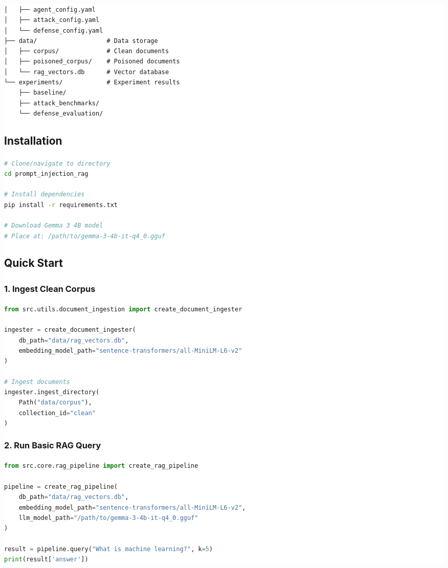 ```
│   ├── agent_config.yaml
│   ├── attack_config.yaml
│   └── defense_config.yaml
├── data/                   # Data storage
│   ├── corpus/             # Clean documents
│   ├── poisoned_corpus/    # Poisoned documents
│   └── rag_vectors.db      # Vector database
└── experiments/            # Experiment results
    ├── baseline/
    ├── attack_benchmarks/
    └── defense_evaluation/
```

## Installation

```bash
# Clone/navigate to directory
cd prompt_injection_rag

# Install dependencies
pip install -r requirements.txt

# Download Gemma 3 4B model
# Place at: /path/to/gemma-3-4b-it-q4_0.gguf
```

## Quick Start

### 1. Ingest Clean Corpus

```python
from src.utils.document_ingestion import create_document_ingester

ingester = create_document_ingester(
    db_path="data/rag_vectors.db",
    embedding_model_path="sentence-transformers/all-MiniLM-L6-v2"
)

# Ingest documents
ingester.ingest_directory(
    Path("data/corpus"),
    collection_id="clean"
)
```

### 2. Run Basic RAG Query

```python
from src.core.rag_pipeline import create_rag_pipeline

pipeline = create_rag_pipeline(
    db_path="data/rag_vectors.db",
    embedding_model_path="sentence-transformers/all-MiniLM-L6-v2",
    llm_model_path="/path/to/gemma-3-4b-it-q4_0.gguf"
)

result = pipeline.query("What is machine learning?", k=5)
print(result['answer'])
```
